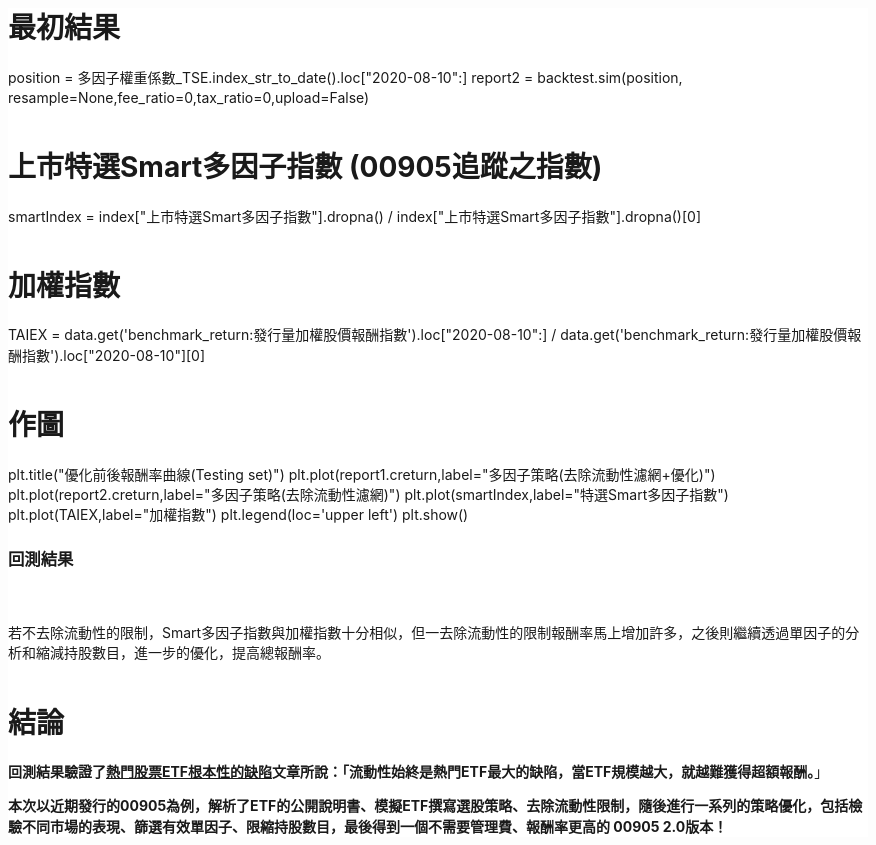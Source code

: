 # 最初結果
position = 多因子權重係數_TSE.index_str_to_date().loc["2020-08-10":]
report2 = backtest.sim(position, resample=None,fee_ratio=0,tax_ratio=0,upload=False)

# 上市特選Smart多因子指數 (00905追蹤之指數)
smartIndex = index["上市特選Smart多因子指數"].dropna() / index["上市特選Smart多因子指數"].dropna()[0]

# 加權指數
TAIEX = data.get('benchmark_return:發行量加權股價報酬指數').loc["2020-08-10":] / data.get('benchmark_return:發行量加權股價報酬指數').loc["2020-08-10"][0]

# 作圖
plt.title("優化前後報酬率曲線(Testing set)")
plt.plot(report1.creturn,label="多因子策略(去除流動性濾網+優化)")
plt.plot(report2.creturn,label="多因子策略(去除流動性濾網)")
plt.plot(smartIndex,label="特選Smart多因子指數")
plt.plot(TAIEX,label="加權指數")
plt.legend(loc='upper left')
plt.show()</code></pre>



<h3>回測結果</h3>



<figure class="wp-block-image size-full"><img src="https://www.finlab.tw/wp-content/uploads/2022/12/image-25.png" alt="" class="wp-image-5061"/></figure>



<p>若不去除流動性的限制，Smart多因子指數與加權指數十分相似，但一去除流動性的限制報酬率馬上增加許多，之後則繼續透過單因子的分析和縮減持股數目，進一步的優化，提高總報酬率。</p>



<h1>結論</h1>



<p class="has-vivid-red-color has-text-color"><strong>回測結果驗證了<a href="https://www.finlab.tw/etf-defect/" target="_blank" rel="noreferrer noopener">熱門股票ETF根本性的缺陷</a>文章所說：「流動性始終是熱門ETF最大的缺陷，當ETF規模越大，就越難獲得超額報酬。</strong>」</p>



<p><strong>本次以近期發行的00905為例，解析了ETF的公開說明書、模擬ETF撰寫選股策略、去除流動性限制，隨後進行一系列的策略優化，包括檢驗不同市場的表現、篩選有效單因子、限縮持股數目，最後得到一個不需要管理費、報酬率更高的 00905 2.0版本！</strong></p>

